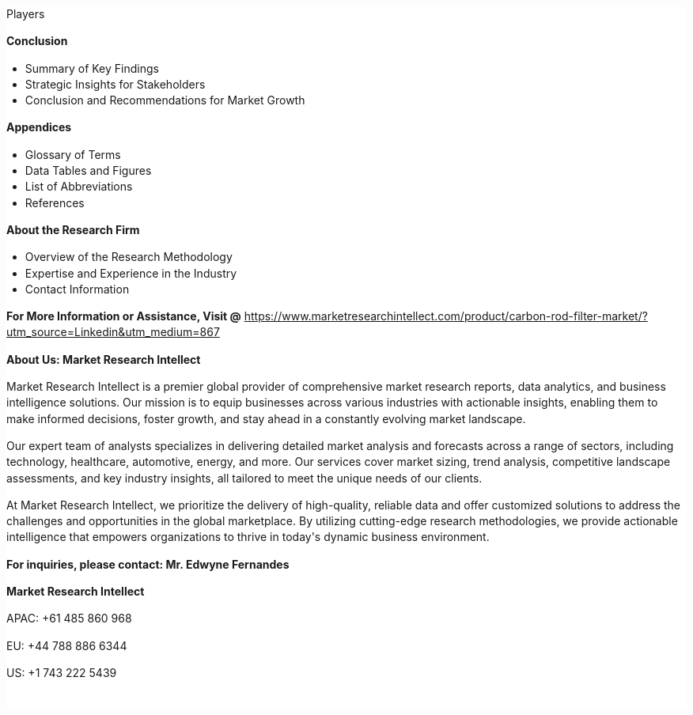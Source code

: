 Players</li></ul><p><strong>Conclusion</strong></p><ul><li>Summary of Key Findings</li><li>Strategic Insights for Stakeholders</li><li>Conclusion and Recommendations for Market Growth</li></ul><p><strong>Appendices</strong></p><ul><li>Glossary of Terms</li><li>Data Tables and Figures</li><li>List of Abbreviations</li><li>References</li></ul><p><strong>About the Research Firm</strong></p><ul><li>Overview of the Research Methodology</li><li>Expertise and Experience in the Industry</li><li>Contact Information</li></ul></div><div class="article-main__content" data-test-id="publishing-text-block"><p><span class="font-[700]"><strong>For More Information or Assistance, Visit @</strong>&nbsp;<a href="https://www.marketresearchintellect.com/product/carbon-rod-filter-market/?utm_source=Linkedin&utm_medium=867">https://www.marketresearchintellect.com/product/carbon-rod-filter-market/?utm_source=Linkedin&utm_medium=867</a></span></p><p><strong>About Us: Market Research Intellect</strong></p><p>Market Research Intellect is a premier global provider of comprehensive market research reports, data analytics, and business intelligence solutions. Our mission is to equip businesses across various industries with actionable insights, enabling them to make informed decisions, foster growth, and stay ahead in a constantly evolving market landscape.</p><p>Our expert team of analysts specializes in delivering detailed market analysis and forecasts across a range of sectors, including technology, healthcare, automotive, energy, and more. Our services cover market sizing, trend analysis, competitive landscape assessments, and key industry insights, all tailored to meet the unique needs of our clients.</p><p>At Market Research Intellect, we prioritize the delivery of high-quality, reliable data and offer customized solutions to address the challenges and opportunities in the global marketplace. By utilizing cutting-edge research methodologies, we provide actionable intelligence that empowers organizations to thrive in today's dynamic business environment.</p><p><strong>For inquiries, please contact: Mr. Edwyne Fernandes</strong></p><p><strong>Market Research Intellect</strong></p><p>APAC: +61 485 860 968</p><p>EU: +44 788 886 6344</p><p>US: +1 743 222 5439</p></div><div class="article-main__content" data-test-id="publishing-text-block">&nbsp;</div>